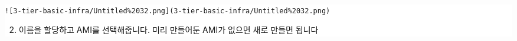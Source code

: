     ![3-tier-basic-infra/Untitled%2032.png](3-tier-basic-infra/Untitled%2032.png)
    
2. 이름을 할당하고 AMI를 선택해줍니다. 미리 만들어둔 AMI가 없으면 새로 만들면 됩니다
    
